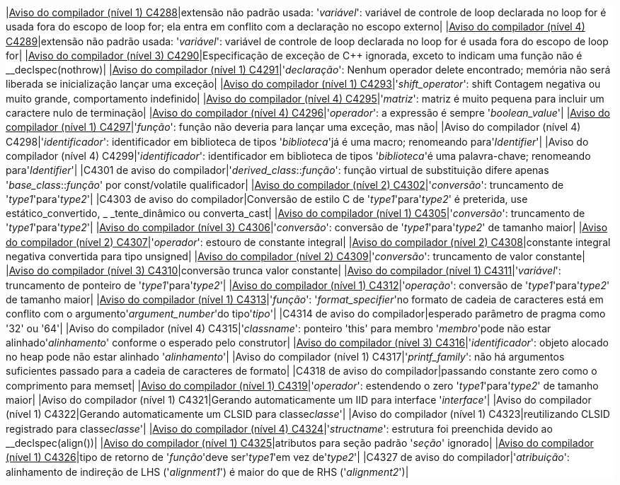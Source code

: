 |[Aviso do compilador (nível 1) C4288](../../error-messages/compiler-warnings/compiler-warning-level-1-c4288.md)|extensão não padrão usada: '*variável*': variável de controle de loop declarada no loop for é usada fora do escopo de loop for; ela entra em conflito com a declaração no escopo externo|
|[Aviso do compilador (nível 4) C4289](../../error-messages/compiler-warnings/compiler-warning-level-4-c4289.md)|extensão não padrão usada: '*variável*': variável de controle de loop declarada no loop for é usada fora do escopo de loop for|
|[Aviso do compilador (nível 3) C4290](../../error-messages/compiler-warnings/compiler-warning-level-3-c4290.md)|Especificação de exceção de C++ ignorada, exceto to indicam uma função não é __declspec(nothrow)|
|[Aviso do compilador (nível 1) C4291](../../error-messages/compiler-warnings/compiler-warning-level-1-c4291.md)|'*declaração*': Nenhum operador delete encontrado; memória não será liberada se inicialização lançar uma exceção|
|[Aviso do compilador (nível 1) C4293](../../error-messages/compiler-warnings/compiler-warning-level-1-c4293.md)|'*shift_operator*': shift Contagem negativa ou muito grande, comportamento indefinido|
|[Aviso do compilador (nível 4) C4295](../../error-messages/compiler-warnings/compiler-warning-level-4-c4295.md)|'*matriz*': matriz é muito pequena para incluir um caractere nulo de terminação|
|[Aviso do compilador (nível 4) C4296](../../error-messages/compiler-warnings/compiler-warning-level-4-c4296.md)|'*operador*': a expressão é sempre '*boolean_value*'|
|[Aviso do compilador (nível 1) C4297](../../error-messages/compiler-warnings/compiler-warning-level-1-c4297.md)|'*função*': função não deveria para lançar uma exceção, mas não|
|Aviso do compilador (nível 4) C4298|'*identificador*': identificador em biblioteca de tipos '*biblioteca*'já é uma macro; renomeando para'*Identifier*'|
|Aviso do compilador (nível 4) C4299|'*identificador*': identificador em biblioteca de tipos '*biblioteca*'é uma palavra-chave; renomeando para'*Identifier*'|
|C4301 de aviso do compilador|'*derived_class*::*função*': função virtual de substituição difere apenas '*base_class*::*função*' por const/volatile qualificador|
|[Aviso do compilador (nível 2) C4302](../../error-messages/compiler-warnings/compiler-warning-level-2-c4302.md)|'*conversão*': truncamento de '*type1*'para'*type2*'|
|C4303 de aviso do compilador|Conversão de estilo C de '*type1*'para'*type2*' é preterida, use estático\_convertido, \_ \_tente\_dinâmico ou converta\_cast|
|[Aviso do compilador (nível 1) C4305](../../error-messages/compiler-warnings/compiler-warning-level-1-c4305.md)|'*conversão*': truncamento de '*type1*'para'*type2*'|
|[Aviso do compilador (nível 3) C4306](../../error-messages/compiler-warnings/compiler-warning-level-3-c4306.md)|'*conversão*': conversão de '*type1*'para'*type2*' de tamanho maior|
|[Aviso do compilador (nível 2) C4307](../../error-messages/compiler-warnings/compiler-warning-level-2-c4307.md)|'*operador*': estouro de constante integral|
|[Aviso do compilador (nível 2) C4308](../../error-messages/compiler-warnings/compiler-warning-level-2-c4308.md)|constante integral negativa convertida para tipo unsigned|
|[Aviso do compilador (nível 2) C4309](../../error-messages/compiler-warnings/compiler-warning-level-2-c4309.md)|'*conversão*': truncamento de valor constante|
|[Aviso do compilador (nível 3) C4310](../../error-messages/compiler-warnings/compiler-warning-level-3-c4310.md)|conversão trunca valor constante|
|[Aviso do compilador (nível 1) C4311](../../error-messages/compiler-warnings/compiler-warning-level-1-c4311.md)|'*variável*': truncamento de ponteiro de '*type1*'para'*type2*'|
|[Aviso do compilador (nível 1) C4312](../../error-messages/compiler-warnings/compiler-warning-level-1-c4312.md)|'*operação*': conversão de '*type1*'para'*type2*' de tamanho maior|
|[Aviso do compilador (nível 1) C4313](../../error-messages/compiler-warnings/compiler-warning-level-1-c4313.md)|'*função*': '*format_specifier*'no formato de cadeia de caracteres está em conflito com o argumento'*argument_number*'do tipo'*tipo*'|
|C4314 de aviso do compilador|esperado parâmetro de pragma como '32' ou '64'|
|Aviso do compilador (nível 4) C4315|'*classname*': ponteiro 'this' para membro '*membro*'pode não estar alinhado'*alinhamento*' conforme o esperado pelo construtor|
|[Aviso do compilador (nível 3) C4316](compiler-warning-level-3-c4316.md)|'*identificador*': objeto alocado no heap pode não estar alinhado '*alinhamento*'|
|Aviso do compilador (nível 1) C4317|'*printf_family*': não há argumentos suficientes passado para a cadeia de caracteres de formato|
|C4318 de aviso do compilador|passando constante zero como o comprimento para memset|
|[Aviso do compilador (nível 1) C4319](../../error-messages/compiler-warnings/compiler-warning-level-1-c4319.md)|'*operador*': estendendo o zero '*type1*'para'*type2*' de tamanho maior|
|Aviso do compilador (nível 1) C4321|Gerando automaticamente um IID para interface '*interface*'|
|Aviso do compilador (nível 1) C4322|Gerando automaticamente um CLSID para classe*classe*'|
|Aviso do compilador (nível 1) C4323|reutilizando CLSID registrado para classe*classe*'|
|[Aviso do compilador (nível 4) C4324](../../error-messages/compiler-warnings/compiler-warning-level-4-c4324.md)|'*structname*': estrutura foi preenchida devido ao __declspec(align())|
|[Aviso do compilador (nível 1) C4325](../../error-messages/compiler-warnings/compiler-warning-level-1-c4325.md)|atributos para seção padrão '*seção*' ignorado|
|[Aviso do compilador (nível 1) C4326](../../error-messages/compiler-warnings/compiler-warning-level-1-c4326.md)|tipo de retorno de '*função*'deve ser'*type1*'em vez de'*type2*'|
|C4327 de aviso do compilador|'*atribuição*': alinhamento de indireção de LHS ('*alignment1*') é maior do que de RHS ('*alignment2*')|